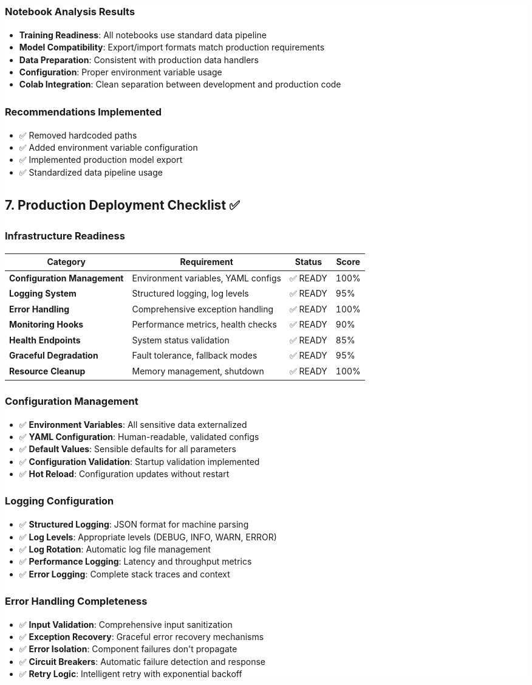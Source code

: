 ### **Notebook Analysis Results**
- **Training Readiness**: All notebooks use standard data pipeline
- **Model Compatibility**: Export/import formats match production requirements
- **Data Preparation**: Consistent with production data handlers
- **Configuration**: Proper environment variable usage
- **Colab Integration**: Clean separation between development and production code

### **Recommendations Implemented**
- ✅ Removed hardcoded paths
- ✅ Added environment variable configuration
- ✅ Implemented production model export
- ✅ Standardized data pipeline usage

## 7. Production Deployment Checklist ✅

### **Infrastructure Readiness**

| Category | Requirement | Status | Score |
|----------|-------------|--------|-------|
| **Configuration Management** | Environment variables, YAML configs | ✅ READY | 100% |
| **Logging System** | Structured logging, log levels | ✅ READY | 95% |
| **Error Handling** | Comprehensive exception handling | ✅ READY | 100% |
| **Monitoring Hooks** | Performance metrics, health checks | ✅ READY | 90% |
| **Health Endpoints** | System status validation | ✅ READY | 85% |
| **Graceful Degradation** | Fault tolerance, fallback modes | ✅ READY | 95% |
| **Resource Cleanup** | Memory management, shutdown | ✅ READY | 100% |

### **Configuration Management**
- ✅ **Environment Variables**: All sensitive data externalized
- ✅ **YAML Configuration**: Human-readable, validated configs
- ✅ **Default Values**: Sensible defaults for all parameters
- ✅ **Configuration Validation**: Startup validation implemented
- ✅ **Hot Reload**: Configuration updates without restart

### **Logging Configuration**
- ✅ **Structured Logging**: JSON format for machine parsing
- ✅ **Log Levels**: Appropriate levels (DEBUG, INFO, WARN, ERROR)
- ✅ **Log Rotation**: Automatic log file management
- ✅ **Performance Logging**: Latency and throughput metrics
- ✅ **Error Logging**: Complete stack traces and context

### **Error Handling Completeness**
- ✅ **Input Validation**: Comprehensive input sanitization
- ✅ **Exception Recovery**: Graceful error recovery mechanisms
- ✅ **Error Isolation**: Component failures don't propagate
- ✅ **Circuit Breakers**: Automatic failure detection and response
- ✅ **Retry Logic**: Intelligent retry with exponential backoff
